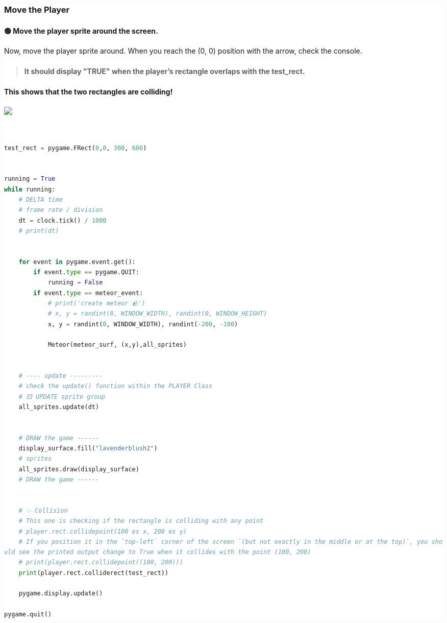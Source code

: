 

### Move the Player

#### 🟢 Move the player sprite around the screen.

Now, move the player sprite around. When you reach the (0, 0) position with the arrow, check the console.

> #### It should display "TRUE" when the player’s rectangle overlaps with the test_rect.

#### This shows that the two rectangles are colliding!

[<img src="../collision_sprite_1.gif"/>]( )

<br>

```python
test_rect = pygame.FRect(0,0, 300, 600)


running = True
while running:
    # DELTA time
    # frame rate / division
    dt = clock.tick() / 1000
    # print(dt)


    for event in pygame.event.get():
        if event.type == pygame.QUIT:
            running = False
        if event.type == meteor_event:
            # print('create meteor 🪨')
            # x, y = randint(0, WINDOW_WIDTH), randint(0, WINDOW_HEIGHT)
            x, y = randint(0, WINDOW_WIDTH), randint(-200, -100)

            Meteor(meteor_surf, (x,y),all_sprites)


    # ---- update ---------
    # check the update() function within the PLAYER Class
    # 🟨 UPDATE sprite group
    all_sprites.update(dt)


    # DRAW the game ------
    display_surface.fill("lavenderblush2")
    # sprites
    all_sprites.draw(display_surface)
    # DRAW the game ------


    # 💥 Collision
    # This one is checking if the rectangle is colliding with any point
    # player.rect.collidepoint(100 es x, 200 es y)
    # If you position it in the `top-left` corner of the screen `(but not exactly in the middle or at the top)`, you should see the printed output change to True when it collides with the point (100, 200)
    # print(player.rect.collidepoint((100, 200)))
    print(player.rect.colliderect(test_rect))

    pygame.display.update()

pygame.quit()
```